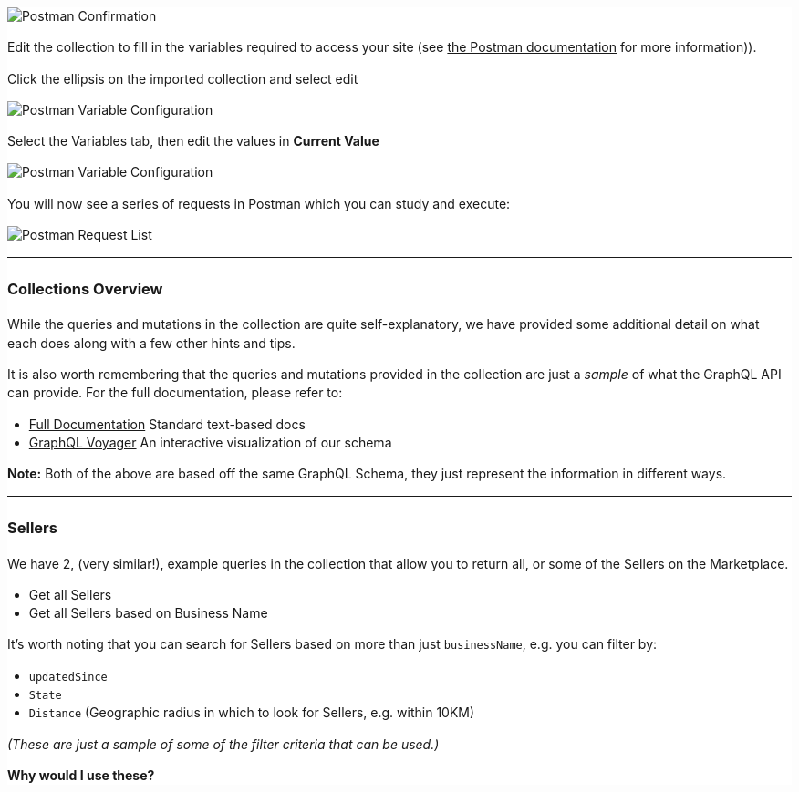 ![Postman Confirmation](../images/graphql_dragpostman.png)


Edit the collection to fill in the variables required to access your site (see [the Postman documentation](https://learning.postman.com/docs/sending-requests/variables/#defining-collection-variables) for more information)).

Click the ellipsis on the imported collection and select edit

![Postman Variable Configuration](../images/graphql_editcollection.png)

Select the Variables tab, then edit the values in **Current Value**

![Postman Variable Configuration](../images/graphql_editvariables.png)

You will now see a series of requests in Postman which you can study and execute:

![Postman Request List](../images/graphql_apicollection.png)

---

### Collections Overview

While the queries and mutations in the collection are quite self-explanatory, we have provided some additional detail on what each does along with a few other hints and tips.

It is also worth remembering that the queries and mutations provided in the collection are just a _sample_ of what the GraphQL API can provide. For the full documentation, please refer to:

- [Full Documentation](https://api.marketplacer.com/graphql/) Standard text-based docs
- [GraphQL Voyager](https://api.marketplacer.com/graphql-voyager/) An interactive visualization of our schema

**Note:** Both of the above are based off the same GraphQL Schema, they just represent the information in different ways.

---

### Sellers

We have 2, (very similar!), example queries in the collection that allow you to return all, or some of the Sellers on the Marketplace.

- Get all Sellers
- Get all Sellers based on Business Name

It’s worth noting that you can search for Sellers based on more than just `businessName`, e.g. you can filter by:

- `updatedSince`
- `State`
- `Distance` (Geographic radius in which to look for Sellers, e.g. within 10KM)

_(These are just a sample of some of the filter criteria that can be used.)_

**Why would I use these?**
